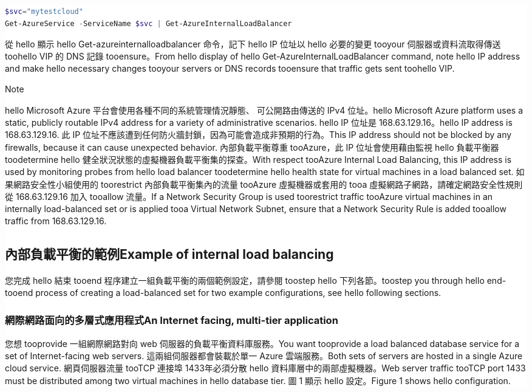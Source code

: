 ```powershell
$svc="mytestcloud"
Get-AzureService -ServiceName $svc | Get-AzureInternalLoadBalancer
```

<span data-ttu-id="8fca9-130">從 hello 顯示 hello Get-azureinternalloadbalancer 命令，記下 hello IP 位址以 hello 必要的變更 tooyour 伺服器或資料流取得傳送 toohello VIP 的 DNS 記錄 tooensure。</span><span class="sxs-lookup"><span data-stu-id="8fca9-130">From hello display of hello Get-AzureInternalLoadBalancer command, note hello IP address and make hello necessary changes tooyour servers or DNS records tooensure that traffic gets sent toohello VIP.</span></span>

> [!NOTE]
> <span data-ttu-id="8fca9-131">hello Microsoft Azure 平台會使用各種不同的系統管理情況靜態、 可公開路由傳送的 IPv4 位址。</span><span class="sxs-lookup"><span data-stu-id="8fca9-131">hello Microsoft Azure platform uses a static, publicly routable IPv4 address for a variety of administrative scenarios.</span></span> <span data-ttu-id="8fca9-132">hello IP 位址是 168.63.129.16。</span><span class="sxs-lookup"><span data-stu-id="8fca9-132">hello IP address is 168.63.129.16.</span></span> <span data-ttu-id="8fca9-133">此 IP 位址不應該遭到任何防火牆封鎖，因為可能會造成非預期的行為。</span><span class="sxs-lookup"><span data-stu-id="8fca9-133">This IP address should not be blocked by any firewalls, because it can cause unexpected behavior.</span></span>
> <span data-ttu-id="8fca9-134">內部負載平衡尊重 tooAzure，此 IP 位址會使用藉由監視 hello 負載平衡器 toodetermine hello 健全狀況狀態的虛擬機器負載平衡集的探查。</span><span class="sxs-lookup"><span data-stu-id="8fca9-134">With respect tooAzure Internal Load Balancing, this IP address is used by monitoring probes from hello load balancer toodetermine hello health state for virtual machines in a load balanced set.</span></span> <span data-ttu-id="8fca9-135">如果網路安全性小組使用的 toorestrict 內部負載平衡集內的流量 tooAzure 虛擬機器或套用的 tooa 虛擬網路子網路，請確定網路安全性規則從 168.63.129.16 加入 tooallow 流量。</span><span class="sxs-lookup"><span data-stu-id="8fca9-135">If a Network Security Group is used toorestrict traffic tooAzure virtual machines in an internally load-balanced set or is applied tooa Virtual Network Subnet, ensure that a Network Security Rule is added tooallow traffic from 168.63.129.16.</span></span>

## <a name="example-of-internal-load-balancing"></a><span data-ttu-id="8fca9-136">內部負載平衡的範例</span><span class="sxs-lookup"><span data-stu-id="8fca9-136">Example of internal load balancing</span></span>

<span data-ttu-id="8fca9-137">您完成 hello 結束 tooend 程序建立一組負載平衡的兩個範例設定，請參閱 toostep hello 下列各節。</span><span class="sxs-lookup"><span data-stu-id="8fca9-137">toostep you through hello end-tooend process of creating a load-balanced set for two example configurations, see hello following sections.</span></span>

### <a name="an-internet-facing-multi-tier-application"></a><span data-ttu-id="8fca9-138">網際網路面向的多層式應用程式</span><span class="sxs-lookup"><span data-stu-id="8fca9-138">An Internet facing, multi-tier application</span></span>

<span data-ttu-id="8fca9-139">您想 tooprovide 一組網際網路對向 web 伺服器的負載平衡資料庫服務。</span><span class="sxs-lookup"><span data-stu-id="8fca9-139">You want tooprovide a load balanced database service for  a set of Internet-facing web servers.</span></span> <span data-ttu-id="8fca9-140">這兩組伺服器都會裝載於單一 Azure 雲端服務。</span><span class="sxs-lookup"><span data-stu-id="8fca9-140">Both sets of servers are hosted in a single Azure cloud service.</span></span> <span data-ttu-id="8fca9-141">網頁伺服器流量 tooTCP 連接埠 1433年必須分散 hello 資料庫層中的兩部虛擬機器。</span><span class="sxs-lookup"><span data-stu-id="8fca9-141">Web server traffic tooTCP port 1433 must be distributed among two virtual machines in hello database tier.</span></span> <span data-ttu-id="8fca9-142">圖 1 顯示 hello 設定。</span><span class="sxs-lookup"><span data-stu-id="8fca9-142">Figure 1 shows hello configuration.</span></span>
